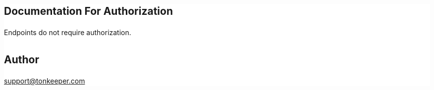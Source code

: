 
<a id="documentation-for-authorization"></a>
## Documentation For Authorization

Endpoints do not require authorization.


## Author

support@tonkeeper.com


